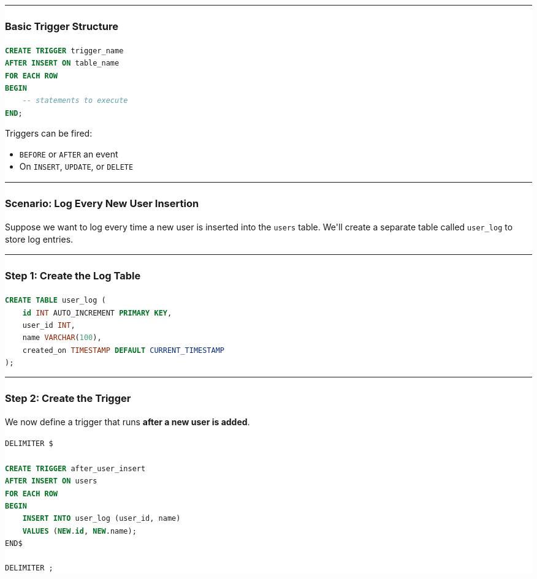 * * *

### Basic Trigger Structure

```sql
CREATE TRIGGER trigger_name
AFTER INSERT ON table_name
FOR EACH ROW
BEGIN
    -- statements to execute
END;
```


Triggers can be fired:

*   `BEFORE` or `AFTER` an event
*   On `INSERT`, `UPDATE`, or `DELETE`

* * *

### Scenario: Log Every New User Insertion

Suppose we want to log every time a new user is inserted into the `users` table. We'll create a separate table called `user_log` to store log entries.

* * *

### Step 1: Create the Log Table

```sql
CREATE TABLE user_log (
    id INT AUTO_INCREMENT PRIMARY KEY,
    user_id INT,
    name VARCHAR(100),
    created_on TIMESTAMP DEFAULT CURRENT_TIMESTAMP
);
```


* * *

### Step 2: Create the Trigger

We now define a trigger that runs **after a new user is added**.

```sql
DELIMITER $
 
CREATE TRIGGER after_user_insert
AFTER INSERT ON users
FOR EACH ROW
BEGIN
    INSERT INTO user_log (user_id, name)
    VALUES (NEW.id, NEW.name);
END$
 
DELIMITER ;
```
